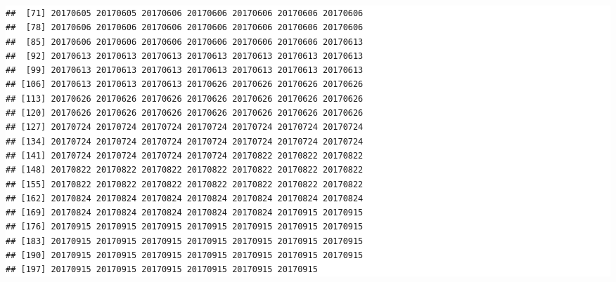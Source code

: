     ##  [71] 20170605 20170605 20170606 20170606 20170606 20170606 20170606
    ##  [78] 20170606 20170606 20170606 20170606 20170606 20170606 20170606
    ##  [85] 20170606 20170606 20170606 20170606 20170606 20170606 20170613
    ##  [92] 20170613 20170613 20170613 20170613 20170613 20170613 20170613
    ##  [99] 20170613 20170613 20170613 20170613 20170613 20170613 20170613
    ## [106] 20170613 20170613 20170613 20170626 20170626 20170626 20170626
    ## [113] 20170626 20170626 20170626 20170626 20170626 20170626 20170626
    ## [120] 20170626 20170626 20170626 20170626 20170626 20170626 20170626
    ## [127] 20170724 20170724 20170724 20170724 20170724 20170724 20170724
    ## [134] 20170724 20170724 20170724 20170724 20170724 20170724 20170724
    ## [141] 20170724 20170724 20170724 20170724 20170822 20170822 20170822
    ## [148] 20170822 20170822 20170822 20170822 20170822 20170822 20170822
    ## [155] 20170822 20170822 20170822 20170822 20170822 20170822 20170822
    ## [162] 20170824 20170824 20170824 20170824 20170824 20170824 20170824
    ## [169] 20170824 20170824 20170824 20170824 20170824 20170915 20170915
    ## [176] 20170915 20170915 20170915 20170915 20170915 20170915 20170915
    ## [183] 20170915 20170915 20170915 20170915 20170915 20170915 20170915
    ## [190] 20170915 20170915 20170915 20170915 20170915 20170915 20170915
    ## [197] 20170915 20170915 20170915 20170915 20170915 20170915
